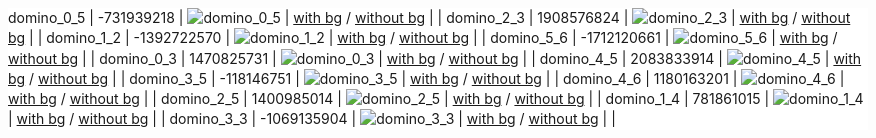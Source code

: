 domino_0_5 | -731939218 | ![domino_0_5](http://femga.com/images/samples/ui_textures/ui_minigames/domino/0x0E50C279.ytd/domino_0_5.png) | [with bg](http://femga.com/images/samples/ui_textures/ui_minigames/domino/0x0E50C279.ytd/domino_0_5.png) / [without bg](http://femga.com/images/samples/ui_textures_no_bg/ui_minigames/domino/0x0E50C279.ytd/domino_0_5.png)
 |  |
domino_2_3 | 1908576824 | ![domino_2_3](http://femga.com/images/samples/ui_textures/ui_minigames/domino/0x0E50C279.ytd/domino_2_3.png) | [with bg](http://femga.com/images/samples/ui_textures/ui_minigames/domino/0x0E50C279.ytd/domino_2_3.png) / [without bg](http://femga.com/images/samples/ui_textures_no_bg/ui_minigames/domino/0x0E50C279.ytd/domino_2_3.png)
 |  |
domino_1_2 | -1392722570 | ![domino_1_2](http://femga.com/images/samples/ui_textures/ui_minigames/domino/0x0E50C279.ytd/domino_1_2.png) | [with bg](http://femga.com/images/samples/ui_textures/ui_minigames/domino/0x0E50C279.ytd/domino_1_2.png) / [without bg](http://femga.com/images/samples/ui_textures_no_bg/ui_minigames/domino/0x0E50C279.ytd/domino_1_2.png)
 |  |
domino_5_6 | -1712120661 | ![domino_5_6](http://femga.com/images/samples/ui_textures/ui_minigames/domino/0x0E50C279.ytd/domino_5_6.png) | [with bg](http://femga.com/images/samples/ui_textures/ui_minigames/domino/0x0E50C279.ytd/domino_5_6.png) / [without bg](http://femga.com/images/samples/ui_textures_no_bg/ui_minigames/domino/0x0E50C279.ytd/domino_5_6.png)
 |  |
domino_0_3 | 1470825731 | ![domino_0_3](http://femga.com/images/samples/ui_textures/ui_minigames/domino/0x0E50C279.ytd/domino_0_3.png) | [with bg](http://femga.com/images/samples/ui_textures/ui_minigames/domino/0x0E50C279.ytd/domino_0_3.png) / [without bg](http://femga.com/images/samples/ui_textures_no_bg/ui_minigames/domino/0x0E50C279.ytd/domino_0_3.png)
 |  |
domino_4_5 | 2083833914 | ![domino_4_5](http://femga.com/images/samples/ui_textures/ui_minigames/domino/0x0E50C279.ytd/domino_4_5.png) | [with bg](http://femga.com/images/samples/ui_textures/ui_minigames/domino/0x0E50C279.ytd/domino_4_5.png) / [without bg](http://femga.com/images/samples/ui_textures_no_bg/ui_minigames/domino/0x0E50C279.ytd/domino_4_5.png)
 |  |
domino_3_5 | -118146751 | ![domino_3_5](http://femga.com/images/samples/ui_textures/ui_minigames/domino/0x0E50C279.ytd/domino_3_5.png) | [with bg](http://femga.com/images/samples/ui_textures/ui_minigames/domino/0x0E50C279.ytd/domino_3_5.png) / [without bg](http://femga.com/images/samples/ui_textures_no_bg/ui_minigames/domino/0x0E50C279.ytd/domino_3_5.png)
 |  |
domino_4_6 | 1180163201 | ![domino_4_6](http://femga.com/images/samples/ui_textures/ui_minigames/domino/0x0E50C279.ytd/domino_4_6.png) | [with bg](http://femga.com/images/samples/ui_textures/ui_minigames/domino/0x0E50C279.ytd/domino_4_6.png) / [without bg](http://femga.com/images/samples/ui_textures_no_bg/ui_minigames/domino/0x0E50C279.ytd/domino_4_6.png)
 |  |
domino_2_5 | 1400985014 | ![domino_2_5](http://femga.com/images/samples/ui_textures/ui_minigames/domino/0x0E50C279.ytd/domino_2_5.png) | [with bg](http://femga.com/images/samples/ui_textures/ui_minigames/domino/0x0E50C279.ytd/domino_2_5.png) / [without bg](http://femga.com/images/samples/ui_textures_no_bg/ui_minigames/domino/0x0E50C279.ytd/domino_2_5.png)
 |  |
domino_1_4 | 781861015 | ![domino_1_4](http://femga.com/images/samples/ui_textures/ui_minigames/domino/0x0E50C279.ytd/domino_1_4.png) | [with bg](http://femga.com/images/samples/ui_textures/ui_minigames/domino/0x0E50C279.ytd/domino_1_4.png) / [without bg](http://femga.com/images/samples/ui_textures_no_bg/ui_minigames/domino/0x0E50C279.ytd/domino_1_4.png)
 |  |
domino_3_3 | -1069135904 | ![domino_3_3](http://femga.com/images/samples/ui_textures/ui_minigames/domino/0x0E50C279.ytd/domino_3_3.png) | [with bg](http://femga.com/images/samples/ui_textures/ui_minigames/domino/0x0E50C279.ytd/domino_3_3.png) / [without bg](http://femga.com/images/samples/ui_textures_no_bg/ui_minigames/domino/0x0E50C279.ytd/domino_3_3.png)
 |  |